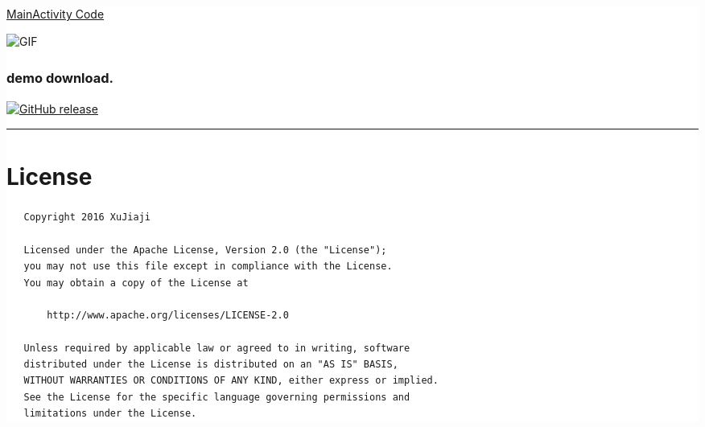 [MainActivity Code](app/src/main/java/com/xujiaji/happybubbletest/MainActivity.java)

![GIF](https://raw.githubusercontent.com/xujiaji/xujiaji.github.io/pictures/github/HappyBubble/en/gif1.gif)

### demo download.

[![GitHub release](https://img.shields.io/badge/Download-DemoApk&AAR-green.svg)](https://github.com/xujiaji/HappyBubble/releases/tag/v1.2.2)

---

# License
```
   Copyright 2016 XuJiaji

   Licensed under the Apache License, Version 2.0 (the "License");
   you may not use this file except in compliance with the License.
   You may obtain a copy of the License at

       http://www.apache.org/licenses/LICENSE-2.0

   Unless required by applicable law or agreed to in writing, software
   distributed under the License is distributed on an "AS IS" BASIS,
   WITHOUT WARRANTIES OR CONDITIONS OF ANY KIND, either express or implied.
   See the License for the specific language governing permissions and
   limitations under the License.
```
